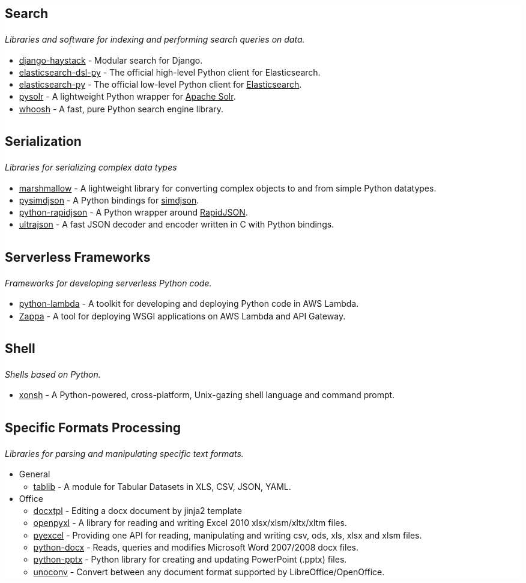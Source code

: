 ## Search

*Libraries and software for indexing and performing search queries on data.*

*   [django-haystack](https://github.com/django-haystack/django-haystack) - Modular search for Django.
*   [elasticsearch-dsl-py](https://github.com/elastic/elasticsearch-dsl-py) - The official high-level Python client for Elasticsearch.
*   [elasticsearch-py](https://www.elastic.co/guide/en/elasticsearch/client/python-api/current/index.html) - The official low-level Python client for [Elasticsearch](https://www.elastic.co/products/elasticsearch).
*   [pysolr](https://github.com/django-haystack/pysolr) - A lightweight Python wrapper for [Apache Solr](https://lucene.apache.org/solr/).
*   [whoosh](http://whoosh.readthedocs.io/en/latest/) - A fast, pure Python search engine library.

## Serialization

*Libraries for serializing complex data types*

*   [marshmallow](https://github.com/marshmallow-code/marshmallow) - A lightweight library for converting complex objects to and from simple Python datatypes.
*   [pysimdjson](https://github.com/TkTech/pysimdjson) - A Python bindings for [simdjson](https://github.com/lemire/simdjson).
*   [python-rapidjson](https://github.com/python-rapidjson/python-rapidjson) - A Python wrapper around [RapidJSON](https://github.com/Tencent/rapidjson).
*   [ultrajson](https://github.com/esnme/ultrajson) - A fast JSON decoder and encoder written in C with Python bindings.

## Serverless Frameworks

*Frameworks for developing serverless Python code.*

*   [python-lambda](https://github.com/nficano/python-lambda) - A toolkit for developing and deploying Python code in AWS Lambda.
*   [Zappa](https://github.com/Miserlou/Zappa) - A tool for deploying WSGI applications on AWS Lambda and API Gateway.

## Shell

*Shells based on Python.*

*   [xonsh](https://github.com/xonsh/xonsh/) - A Python-powered, cross-platform, Unix-gazing shell language and command prompt.

## Specific Formats Processing

*Libraries for parsing and manipulating specific text formats.*

*   General
    *   [tablib](https://github.com/jazzband/tablib) - A module for Tabular Datasets in XLS, CSV, JSON, YAML.
*   Office
    *   [docxtpl](https://github.com/elapouya/python-docx-template) - Editing a docx document by jinja2 template
    *   [openpyxl](https://openpyxl.readthedocs.io/en/stable/) - A library for reading and writing Excel 2010 xlsx/xlsm/xltx/xltm files.
    *   [pyexcel](https://github.com/pyexcel/pyexcel) - Providing one API for reading, manipulating and writing csv, ods, xls, xlsx and xlsm files.
    *   [python-docx](https://github.com/python-openxml/python-docx) - Reads, queries and modifies Microsoft Word 2007/2008 docx files.
    *   [python-pptx](https://github.com/scanny/python-pptx) - Python library for creating and updating PowerPoint (.pptx) files.
    *   [unoconv](https://github.com/unoconv/unoconv) - Convert between any document format supported by LibreOffice/OpenOffice.